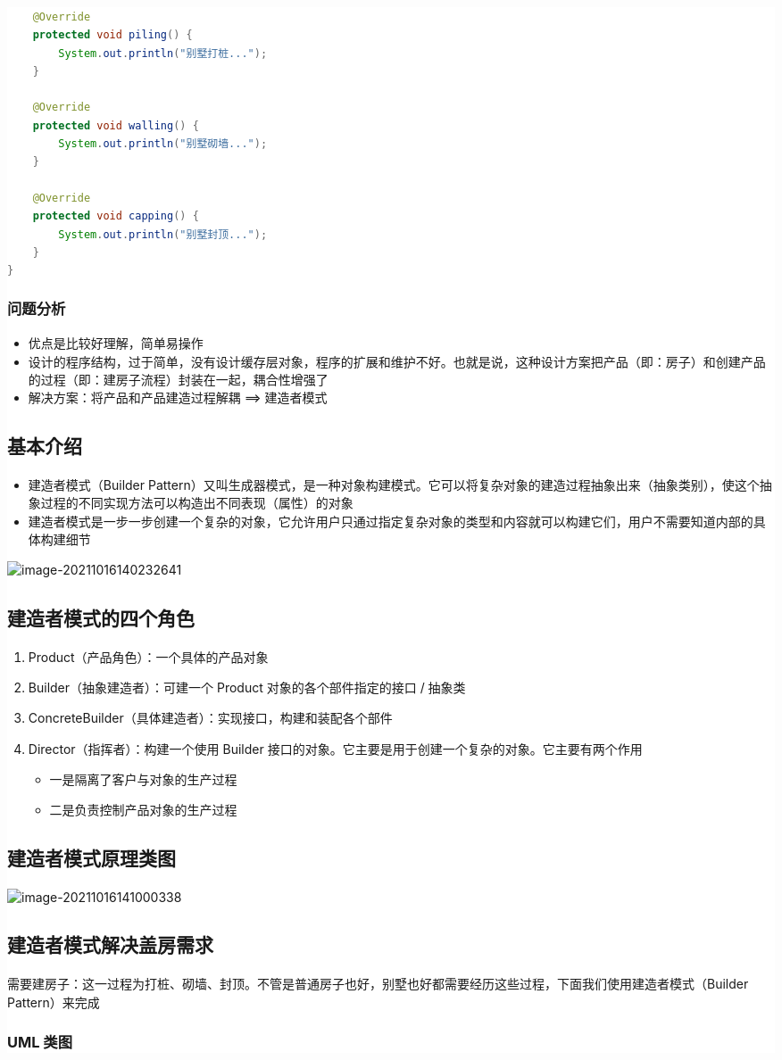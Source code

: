 ```java
    @Override
    protected void piling() {
        System.out.println("别墅打桩...");
    }

    @Override
    protected void walling() {
        System.out.println("别墅砌墙...");
    }

    @Override
    protected void capping() {
        System.out.println("别墅封顶...");
    }
}
```

### 问题分析

- 优点是比较好理解，简单易操作
- 设计的程序结构，过于简单，没有设计缓存层对象，程序的扩展和维护不好。也就是说，这种设计方案把产品（即：房子）和创建产品的过程（即：建房子流程）封装在一起，耦合性增强了
- 解决方案：将产品和产品建造过程解耦 ==> 建造者模式

## 基本介绍

- 建造者模式（Builder Pattern）又叫生成器模式，是一种对象构建模式。它可以将复杂对象的建造过程抽象出来（抽象类别），使这个抽象过程的不同实现方法可以构造出不同表现（属性）的对象
- 建造者模式是一步一步创建一个复杂的对象，它允许用户只通过指定复杂对象的类型和内容就可以构建它们，用户不需要知道内部的具体构建细节

![image-20211016140232641](http://public.file.lvshuhuai.cn/images\YLkIZJdUXF1T27a.png)

## 建造者模式的四个角色

1. Product（产品角色）：一个具体的产品对象
2. Builder（抽象建造者）：可建一个 Product 对象的各个部件指定的接口 / 抽象类
3. ConcreteBuilder（具体建造者）：实现接口，构建和装配各个部件
4. Director（指挥者）：构建一个使用 Builder 接口的对象。它主要是用于创建一个复杂的对象。它主要有两个作用

      - 一是隔离了客户与对象的生产过程

      - 二是负责控制产品对象的生产过程

## 建造者模式原理类图

![image-20211016141000338](http://public.file.lvshuhuai.cn/images\VXpDf2YsJBOPTez.png)

## 建造者模式解决盖房需求

需要建房子：这一过程为打桩、砌墙、封顶。不管是普通房子也好，别墅也好都需要经历这些过程，下面我们使用建造者模式（Builder Pattern）来完成

### UML 类图
